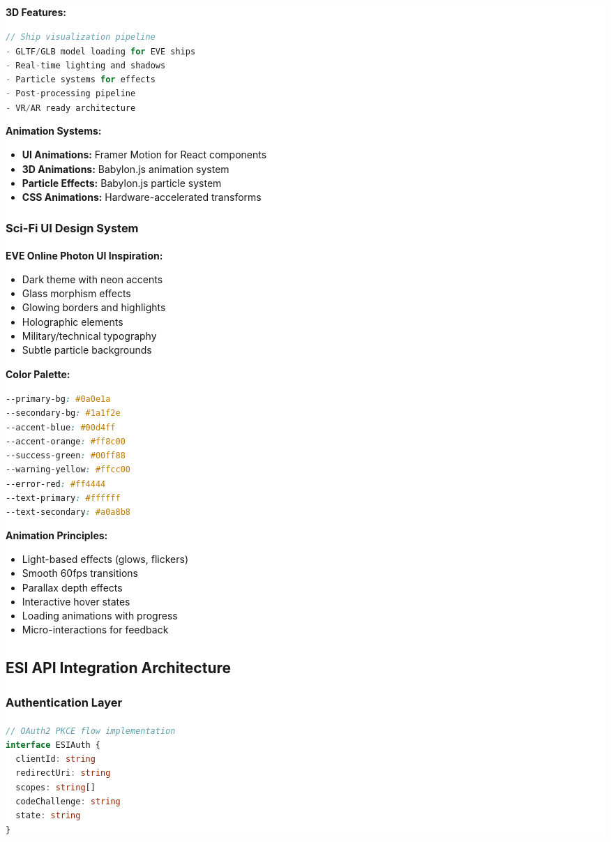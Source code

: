 **3D Features:**
```typescript
// Ship visualization pipeline
- GLTF/GLB model loading for EVE ships
- Real-time lighting and shadows
- Particle systems for effects
- Post-processing pipeline
- VR/AR ready architecture
```

**Animation Systems:**
- **UI Animations:** Framer Motion for React components
- **3D Animations:** Babylon.js animation system
- **Particle Effects:** Babylon.js particle system
- **CSS Animations:** Hardware-accelerated transforms

### Sci-Fi UI Design System

**EVE Online Photon UI Inspiration:**
- Dark theme with neon accents
- Glass morphism effects
- Glowing borders and highlights
- Holographic elements
- Military/technical typography
- Subtle particle backgrounds

**Color Palette:**
```css
--primary-bg: #0a0e1a
--secondary-bg: #1a1f2e
--accent-blue: #00d4ff
--accent-orange: #ff8c00
--success-green: #00ff88
--warning-yellow: #ffcc00
--error-red: #ff4444
--text-primary: #ffffff
--text-secondary: #a0a8b8
```

**Animation Principles:**
- Light-based effects (glows, flickers)
- Smooth 60fps transitions
- Parallax depth effects
- Interactive hover states
- Loading animations with progress
- Micro-interactions for feedback

## ESI API Integration Architecture

### Authentication Layer
```typescript
// OAuth2 PKCE flow implementation
interface ESIAuth {
  clientId: string
  redirectUri: string
  scopes: string[]
  codeChallenge: string
  state: string
}
```
